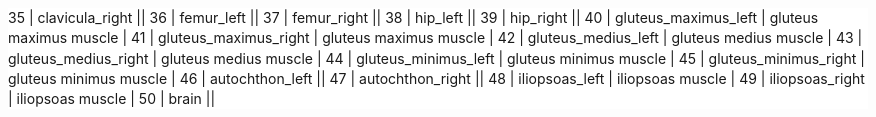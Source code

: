 35 | clavicula_right ||
36 | femur_left ||
37 | femur_right ||
38 | hip_left ||
39 | hip_right ||
40 | gluteus_maximus_left | gluteus maximus muscle |
41 | gluteus_maximus_right | gluteus maximus muscle |
42 | gluteus_medius_left | gluteus medius muscle |
43 | gluteus_medius_right | gluteus medius muscle |
44 | gluteus_minimus_left | gluteus minimus muscle |
45 | gluteus_minimus_right | gluteus minimus muscle |
46 | autochthon_left ||
47 | autochthon_right ||
48 | iliopsoas_left | iliopsoas muscle |
49 | iliopsoas_right | iliopsoas muscle |
50 | brain ||


